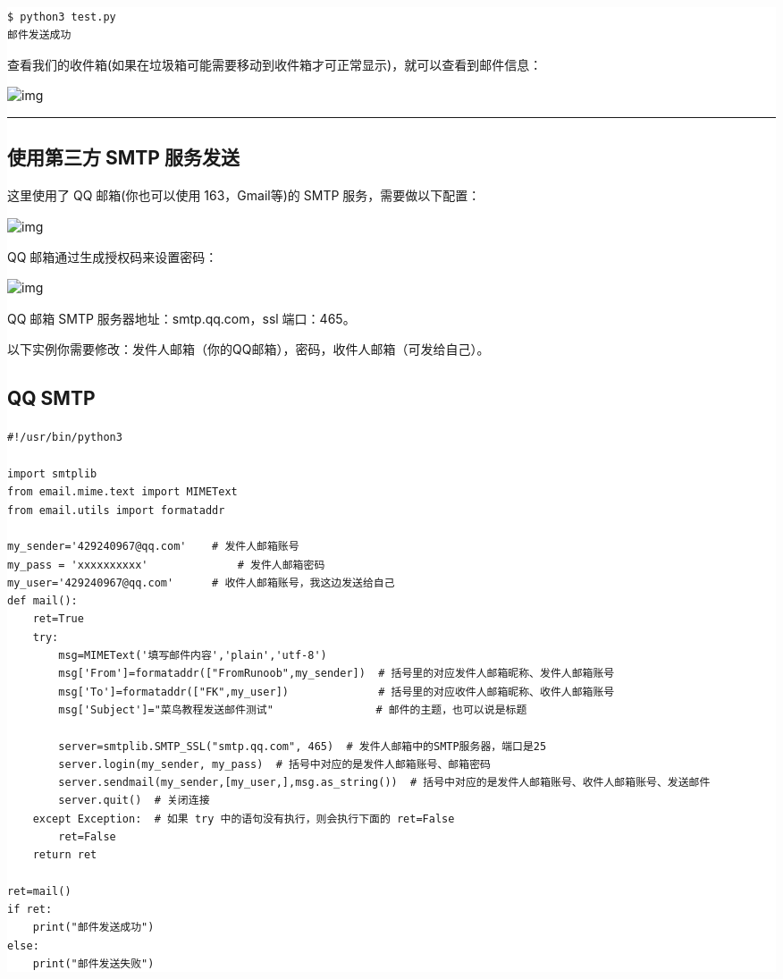 

```
$ python3 test.py 
邮件发送成功
```

查看我们的收件箱(如果在垃圾箱可能需要移动到收件箱才可正常显示)，就可以查看到邮件信息：

![img](https://luckly007.oss-cn-beijing.aliyuncs.com/image/smtp4.jpg)

------

## 使用第三方 SMTP 服务发送

这里使用了 QQ 邮箱(你也可以使用 163，Gmail等)的 SMTP 服务，需要做以下配置：

![img](https://luckly007.oss-cn-beijing.aliyuncs.com/image/qqmail-set2.jpg)

QQ 邮箱通过生成授权码来设置密码：

![img](https://luckly007.oss-cn-beijing.aliyuncs.com/image/qqmail-set.jpg)

QQ 邮箱 SMTP 服务器地址：smtp.qq.com，ssl 端口：465。

以下实例你需要修改：发件人邮箱（你的QQ邮箱），密码，收件人邮箱（可发给自己）。

## QQ SMTP

```
#!/usr/bin/python3
 
import smtplib
from email.mime.text import MIMEText
from email.utils import formataddr
 
my_sender='429240967@qq.com'    # 发件人邮箱账号
my_pass = 'xxxxxxxxxx'              # 发件人邮箱密码
my_user='429240967@qq.com'      # 收件人邮箱账号，我这边发送给自己
def mail():
    ret=True
    try:
        msg=MIMEText('填写邮件内容','plain','utf-8')
        msg['From']=formataddr(["FromRunoob",my_sender])  # 括号里的对应发件人邮箱昵称、发件人邮箱账号
        msg['To']=formataddr(["FK",my_user])              # 括号里的对应收件人邮箱昵称、收件人邮箱账号
        msg['Subject']="菜鸟教程发送邮件测试"                # 邮件的主题，也可以说是标题
 
        server=smtplib.SMTP_SSL("smtp.qq.com", 465)  # 发件人邮箱中的SMTP服务器，端口是25
        server.login(my_sender, my_pass)  # 括号中对应的是发件人邮箱账号、邮箱密码
        server.sendmail(my_sender,[my_user,],msg.as_string())  # 括号中对应的是发件人邮箱账号、收件人邮箱账号、发送邮件
        server.quit()  # 关闭连接
    except Exception:  # 如果 try 中的语句没有执行，则会执行下面的 ret=False
        ret=False
    return ret
 
ret=mail()
if ret:
    print("邮件发送成功")
else:
    print("邮件发送失败")
```
